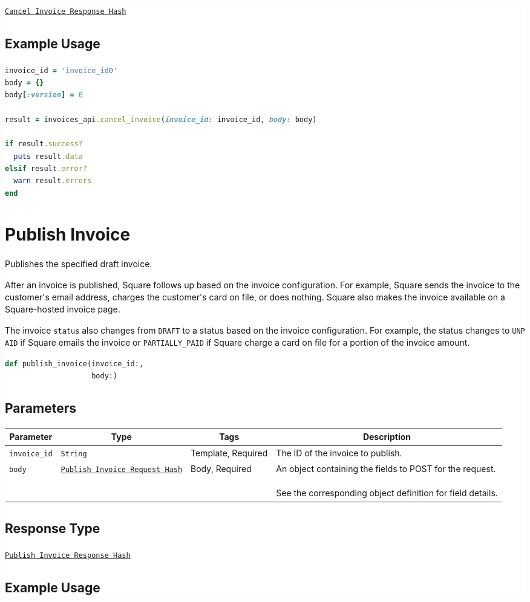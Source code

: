 [`Cancel Invoice Response Hash`](/doc/models/cancel-invoice-response.md)

## Example Usage

```ruby
invoice_id = 'invoice_id0'
body = {}
body[:version] = 0

result = invoices_api.cancel_invoice(invoice_id: invoice_id, body: body)

if result.success?
  puts result.data
elsif result.error?
  warn result.errors
end
```


# Publish Invoice

Publishes the specified draft invoice.

After an invoice is published, Square
follows up based on the invoice configuration. For example, Square
sends the invoice to the customer's email address, charges the customer's card on file, or does
nothing. Square also makes the invoice available on a Square-hosted invoice page.

The invoice `status` also changes from `DRAFT` to a status
based on the invoice configuration. For example, the status changes to `UNPAID` if
Square emails the invoice or `PARTIALLY_PAID` if Square charge a card on file for a portion of the
invoice amount.

```ruby
def publish_invoice(invoice_id:,
                    body:)
```

## Parameters

| Parameter | Type | Tags | Description |
|  --- | --- | --- | --- |
| `invoice_id` | `String` | Template, Required | The ID of the invoice to publish. |
| `body` | [`Publish Invoice Request Hash`](/doc/models/publish-invoice-request.md) | Body, Required | An object containing the fields to POST for the request.<br><br>See the corresponding object definition for field details. |

## Response Type

[`Publish Invoice Response Hash`](/doc/models/publish-invoice-response.md)

## Example Usage
